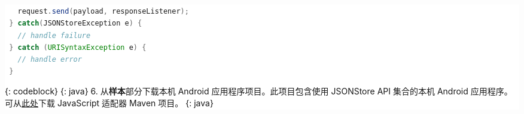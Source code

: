    ```java
      request.send(payload, responseListener);
    } catch(JSONStoreException e) {
      // handle failure
    } catch (URISyntaxException e) {
      // handle error
    }
   ```
   {: codeblock}
   {: java}
6. 从**样本**部分下载本机 Android 应用程序项目。此项目包含使用 JSONStore API 集合的本机 Android 应用程序。可从[此处](https://github.com/MobileFirst-Platform-Developer-Center/JSONStoreAdapter/tree/release80)下载 JavaScript 适配器 Maven 项目。
{: java}
